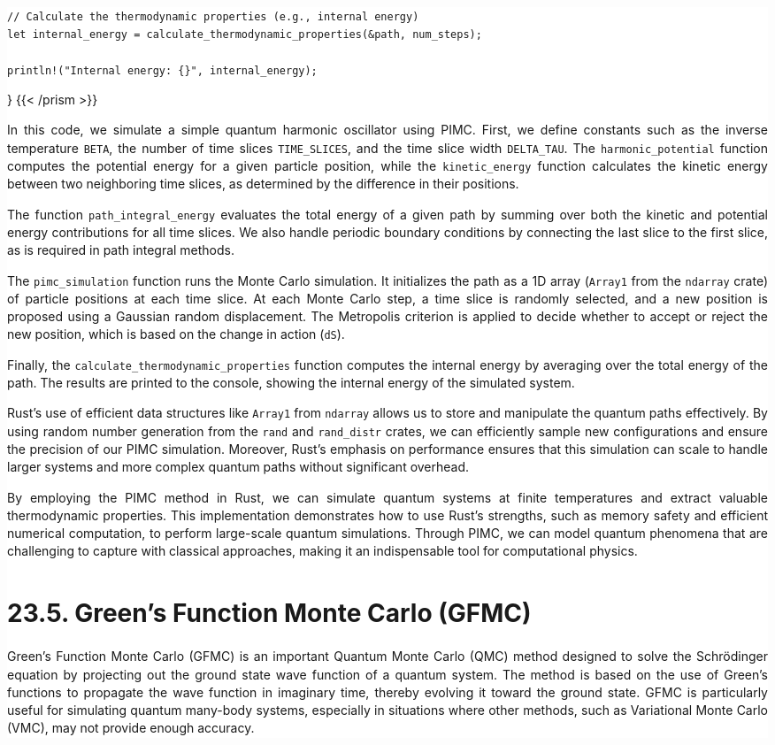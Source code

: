    // Calculate the thermodynamic properties (e.g., internal energy)
    let internal_energy = calculate_thermodynamic_properties(&path, num_steps);
    
    println!("Internal energy: {}", internal_energy);
}
{{< /prism >}}
<p style="text-align: justify;">
In this code, we simulate a simple quantum harmonic oscillator using PIMC. First, we define constants such as the inverse temperature <code>BETA</code>, the number of time slices <code>TIME_SLICES</code>, and the time slice width <code>DELTA_TAU</code>. The <code>harmonic_potential</code> function computes the potential energy for a given particle position, while the <code>kinetic_energy</code> function calculates the kinetic energy between two neighboring time slices, as determined by the difference in their positions.
</p>

<p style="text-align: justify;">
The function <code>path_integral_energy</code> evaluates the total energy of a given path by summing over both the kinetic and potential energy contributions for all time slices. We also handle periodic boundary conditions by connecting the last slice to the first slice, as is required in path integral methods.
</p>

<p style="text-align: justify;">
The <code>pimc_simulation</code> function runs the Monte Carlo simulation. It initializes the path as a 1D array (<code>Array1<f64></code> from the <code>ndarray</code> crate) of particle positions at each time slice. At each Monte Carlo step, a time slice is randomly selected, and a new position is proposed using a Gaussian random displacement. The Metropolis criterion is applied to decide whether to accept or reject the new position, which is based on the change in action (<code>dS</code>).
</p>

<p style="text-align: justify;">
Finally, the <code>calculate_thermodynamic_properties</code> function computes the internal energy by averaging over the total energy of the path. The results are printed to the console, showing the internal energy of the simulated system.
</p>

<p style="text-align: justify;">
Rust’s use of efficient data structures like <code>Array1</code> from <code>ndarray</code> allows us to store and manipulate the quantum paths effectively. By using random number generation from the <code>rand</code> and <code>rand_distr</code> crates, we can efficiently sample new configurations and ensure the precision of our PIMC simulation. Moreover, Rust’s emphasis on performance ensures that this simulation can scale to handle larger systems and more complex quantum paths without significant overhead.
</p>

<p style="text-align: justify;">
By employing the PIMC method in Rust, we can simulate quantum systems at finite temperatures and extract valuable thermodynamic properties. This implementation demonstrates how to use Rust’s strengths, such as memory safety and efficient numerical computation, to perform large-scale quantum simulations. Through PIMC, we can model quantum phenomena that are challenging to capture with classical approaches, making it an indispensable tool for computational physics.
</p>

# 23.5. Green’s Function Monte Carlo (GFMC)
<p style="text-align: justify;">
Green’s Function Monte Carlo (GFMC) is an important Quantum Monte Carlo (QMC) method designed to solve the Schrödinger equation by projecting out the ground state wave function of a quantum system. The method is based on the use of Green’s functions to propagate the wave function in imaginary time, thereby evolving it toward the ground state. GFMC is particularly useful for simulating quantum many-body systems, especially in situations where other methods, such as Variational Monte Carlo (VMC), may not provide enough accuracy.
</p>
